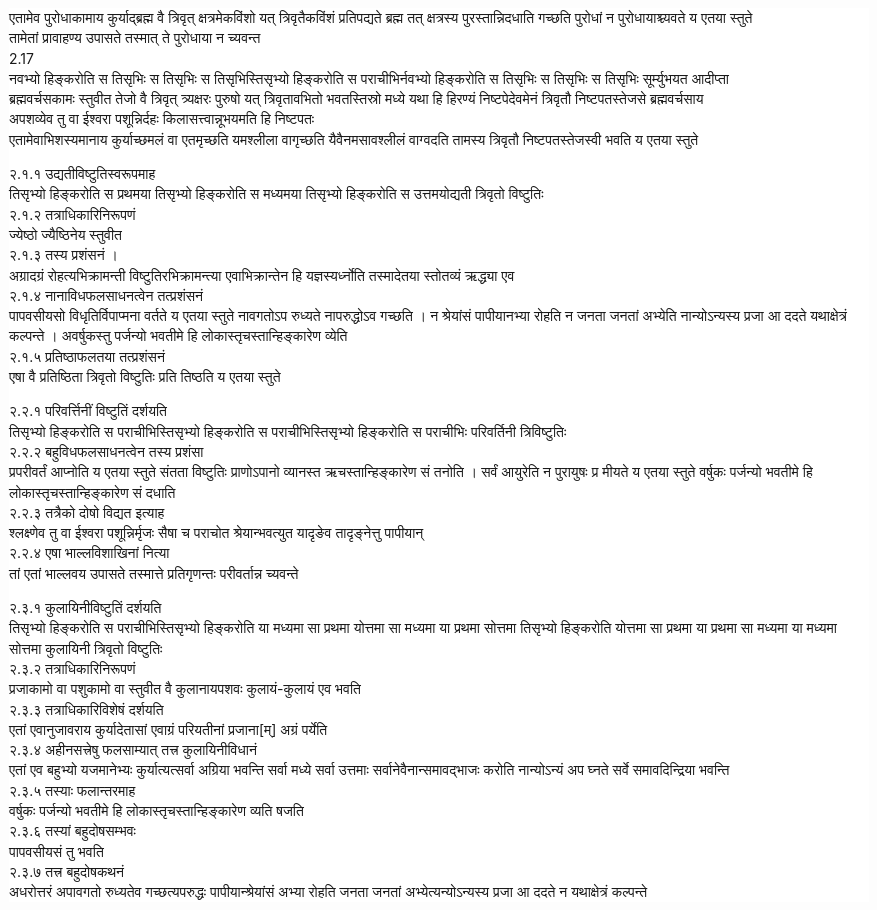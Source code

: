 एतामेव पुरोधाकामाय कुर्याद्ब्रह्म वै त्रिवृत् क्षत्रमेकविंशो यत् त्रिवृतैकविंशं प्रतिपद्यते ब्रह्म तत् क्षत्रस्य पुरस्तान्निदधाति गच्छति पुरोधां न पुरोधायाश्च्यवते य एतया स्तुते  
तामेतां प्रावाहण्य उपासते तस्मात् ते पुरोधाया न च्यवन्त  
2.17  
नवभ्यो हिङ्करोति स तिसृभिः स तिसृभिः स तिसृभिस्तिसृभ्यो हिङ्करोति स पराचीभिर्नवभ्यो हिङ्करोति स तिसृभिः स तिसृभिः स तिसृभिः सूर्म्युभयत आदीप्ता  
ब्रह्मवर्चसकामः स्तुवीत तेजो वै त्रिवृत् त्र्यक्षरः पुरुषो यत् त्रिवृतावभितो भवतस्तिस्रो मध्ये यथा हि हिरण्यं निष्टपेदेवमेनं त्रिवृतौ निष्टपतस्तेजसे ब्रह्मवर्चसाय  
अपशव्येव तु वा ईश्वरा पशून्निर्दहः किलासत्त्वान्नूभयमति हि निष्टपतः  
एतामेवाभिशस्यमानाय कुर्याच्छमलं वा एतमृच्छति यमश्लीला वागृच्छति यैवैनमसावश्लीलं वाग्वदति तामस्य त्रिवृतौ निष्टपतस्तेजस्वी भवति य एतया स्तुते  
  
२.१.१ उद्यतीविष्टुतिस्वरूपमाह  
तिसृभ्यो हिङ्करोति स प्रथमया तिसृभ्यो हिङ्करोति स मध्यमया तिसृभ्यो हिङ्करोति स उत्तमयोद्यती त्रिवृतो विष्टुतिः  
२.१.२ तत्राधिकारिनिरूपणं  
ज्येष्ठो ज्यैष्ठिनेय स्तुवीत  
२.१.३ तस्य प्रशंसनं ।  
अग्रादग्रं रोहत्यभिक्रामन्ती विष्टुतिरभिक्रामन्त्या एवाभिक्रान्तेन हि यज्ञस्यर्ध्नोति तस्मादेतया स्तोतव्यं ऋद्ध्या एव  
२.१.४ नानाविधफलसाधनत्वेन तत्प्रशंसनं  
पापवसीयसो विधृतिर्विपाप्मना वर्तते य एतया स्तुते नावगतोऽप रुध्यते नापरुद्धोऽव गच्छति । न श्रेयांसं पापीयानभ्या रोहति न जनता जनतां अभ्येति नान्योऽन्यस्य प्रजा आ ददते यथाक्षेत्रं कल्पन्ते । अवर्षुकस्तु पर्जन्यो भवतीमे हि लोकास्तृचस्तान्हिङ्कारेण व्येति  
२.१.५ प्रतिष्ठाफलतया तत्प्रशंसनं  
एषा वै प्रतिष्ठिता त्रिवृतो विष्टुतिः प्रति तिष्ठति य एतया स्तुते  
  
२.२.१ परिवर्त्तिनीं विष्टुतिं दर्शयति  
तिसृभ्यो हिङ्करोति स पराचीभिस्तिसृभ्यो हिङ्करोति स पराचीभिस्तिसृभ्यो हिङ्करोति स पराचीभिः परिवर्तिनी त्रिविष्टुतिः  
२.२.२ बहुविधफलसाधनत्वेन तस्य प्रशंसा  
प्रपरीवर्तं आप्नोति य एतया स्तुते संतता विष्टुतिः प्राणोऽपानो व्यानस्त ऋचस्तान्हिङ्कारेण सं तनोति । सर्वं आयुरेति न पुरायुषः प्र मीयते य एतया स्तुते वर्षुकः पर्जन्यो भवतीमे हि लोकास्तृचस्तान्हिङ्कारेण सं दधाति  
२.२.३ तत्रैको दोषो विद्यत इत्याह  
श्लक्ष्णेव तु वा ईश्वरा पशून्निर्मृजः सैषा च पराचोत श्रेयान्भवत्युत यादृङेव तादृङ्नेत्तु पापीयान्  
२.२.४ एषा भाल्लविशाखिनां नित्या  
तां एतां भाल्लवय उपासते तस्मात्ते प्रतिगृणन्तः परीवर्तान्न च्यवन्ते  
  
२.३.१ कुलायिनीविष्टुतिं दर्शयति  
तिसृभ्यो हिङ्करोति स पराचीभिस्तिसृभ्यो हिङ्करोति या मध्यमा सा प्रथमा योत्तमा सा मध्यमा या प्रथमा सोत्तमा तिसृभ्यो हिङ्करोति योत्तमा सा प्रथमा या प्रथमा सा मध्यमा या मध्यमा सोत्तमा कुलायिनी त्रिवृतो विष्टुतिः  
२.३.२ तत्राधिकारिनिरूपणं  
प्रजाकामो वा पशुकामो वा स्तुवीत वै कुलानायपशवः कुलायं-कुलायं एव भवति  
२.३.३ तत्राधिकारिविशेषं दर्शयति  
एतां एवानुजावराय कुर्यादेतासां एवाग्रं परियतीनां प्रजाना[म्] अग्रं पर्येति  
२.३.४ अहीनसत्त्रेषु फलसाम्यात् तत्त्र कुलायिनीविधानं  
एतां एव बहुभ्यो यजमानेभ्यः कुर्यात्यत्सर्वा अग्रिया भवन्ति सर्वा मध्ये सर्वा उत्तमाः सर्वानेवैनान्समावद्भाजः करोति नान्योऽन्यं अप घ्नते सर्वे समावदिन्द्रिया भवन्ति  
२.३.५ तस्याः फलान्तरमाह  
वर्षुकः पर्जन्यो भवतीमे हि लोकास्तृचस्तान्हिङ्कारेण व्यति षजति  
२.३.६ तस्यां बहुदोषसम्भवः  
पापवसीयसं तु भवति  
२.३.७ तत्त्र बहुदोषकथनं  
अधरोत्तरं अपावगतो रुध्यतेव गच्छत्यपरुद्धः पापीयान्श्रेयांसं अभ्या रोहति जनता जनतां अभ्येत्यन्योऽन्यस्य प्रजा आ ददते न यथाक्षेत्रं कल्पन्ते  
  